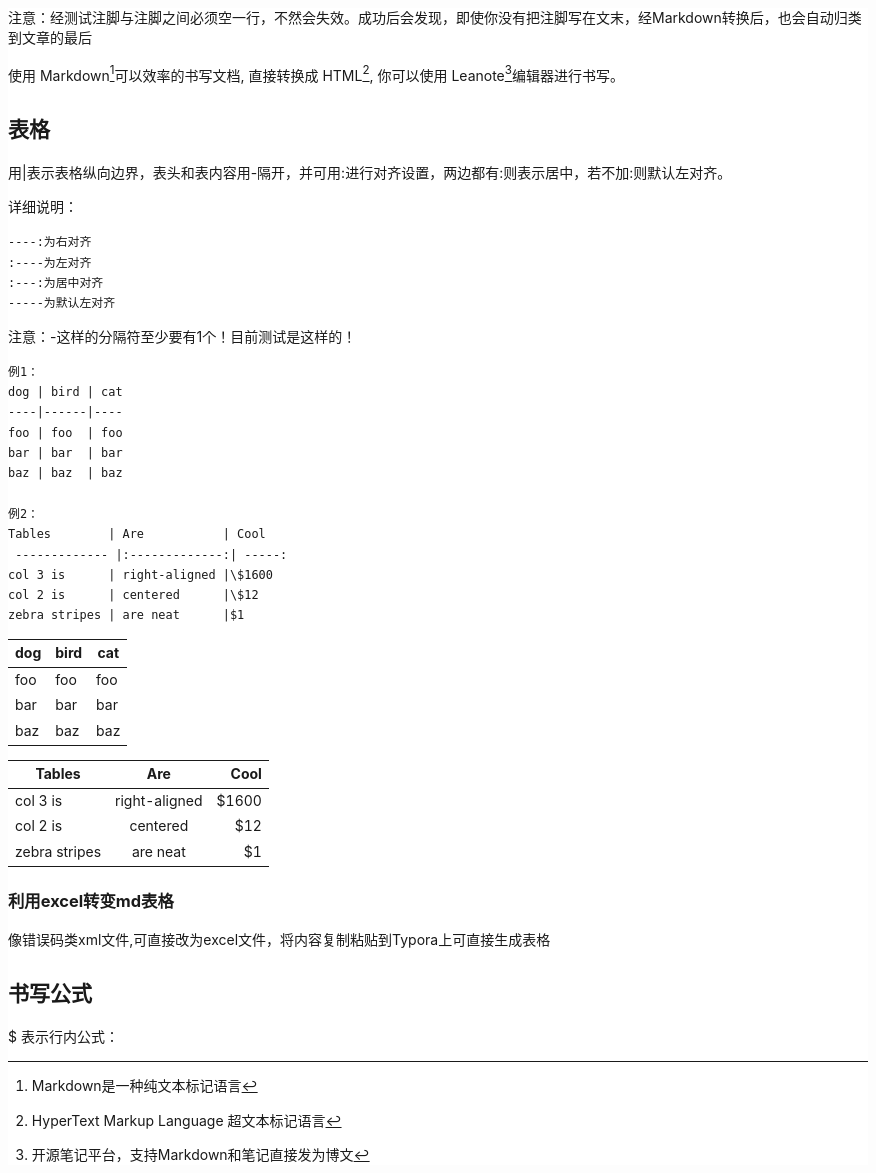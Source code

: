 注意：经测试注脚与注脚之间必须空一行，不然会失效。成功后会发现，即使你没有把注脚写在文末，经Markdown转换后，也会自动归类到文章的最后

使用 Markdown[^1]可以效率的书写文档, 直接转换成 HTML[^2], 你可以使用 Leanote[^Le]编辑器进行书写。

[^1]: Markdown是一种纯文本标记语言

[^2]: HyperText Markup Language 超文本标记语言

[^Le]: 开源笔记平台，支持Markdown和笔记直接发为博文

## 表格
用|表示表格纵向边界，表头和表内容用-隔开，并可用:进行对齐设置，两边都有:则表示居中，若不加:则默认左对齐。

详细说明：

    ----:为右对齐
    :----为左对齐
    :---:为居中对齐
    -----为默认左对齐
注意：-这样的分隔符至少要有1个！目前测试是这样的！

    例1：
    dog | bird | cat 
    ----|------|----
    foo | foo  | foo
    bar | bar  | bar
    baz | baz  | baz
    
    例2：
    Tables        | Are           | Cool  
     ------------- |:-------------:| -----:
    col 3 is      | right-aligned |\$1600 
    col 2 is      | centered      |\$12 
    zebra stripes | are neat      |$1 

| dog  | bird | cat  |
| ---- | ---- | ---- |
| foo  | foo  | foo  |
| bar  | bar  | bar  |
| baz  | baz  | baz  |

| Tables        |      Are      |   Cool |
| ------------- | :-----------: | -----: |
| col 3 is      | right-aligned | \$1600 |
| col 2 is      |   centered    |   \$12 |
| zebra stripes |   are neat    |     $1 |

### 利用excel转变md表格
像错误码类xml文件,可直接改为excel文件，将内容复制粘贴到Typora上可直接生成表格

## 书写公式


$ 表示行内公式：


[妙语连珠]: http://www.baidu.com